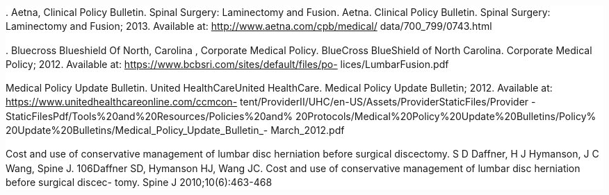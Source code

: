 . Aetna, Clinical Policy Bulletin. Spinal Surgery: Laminectomy and Fusion. Aetna. Clinical Policy Bulletin. Spinal Surgery: Laminectomy and Fusion; 2013. Available at: http://www.aetna.com/cpb/medical/ data/700_799/0743.html

. Bluecross Blueshield Of North, Carolina , Corporate Medical Policy. BlueCross BlueShield of North Carolina. Corporate Medical Policy; 2012. Available at: https://www.bcbsri.com/sites/default/files/po- lices/LumbarFusion.pdf

Medical Policy Update Bulletin. United HealthCareUnited HealthCare. Medical Policy Update Bulletin; 2012. Available at: https://www.unitedhealthcareonline.com/ccmcon- tent/ProviderII/UHC/en-US/Assets/ProviderStaticFiles/Provider - StaticFilesPdf/Tools%20and%20Resources/Policies%20and% 20Protocols/Medical%20Policy%20Update%20Bulletins/Policy% 20Update%20Bulletins/Medical_Policy_Update_Bulletin_- March_2012.pdf

Cost and use of conservative management of lumbar disc herniation before surgical discectomy. S D Daffner, H J Hymanson, J C Wang, Spine J. 106Daffner SD, Hymanson HJ, Wang JC. Cost and use of conservative management of lumbar disc herniation before surgical discec- tomy. Spine J 2010;10(6):463-468